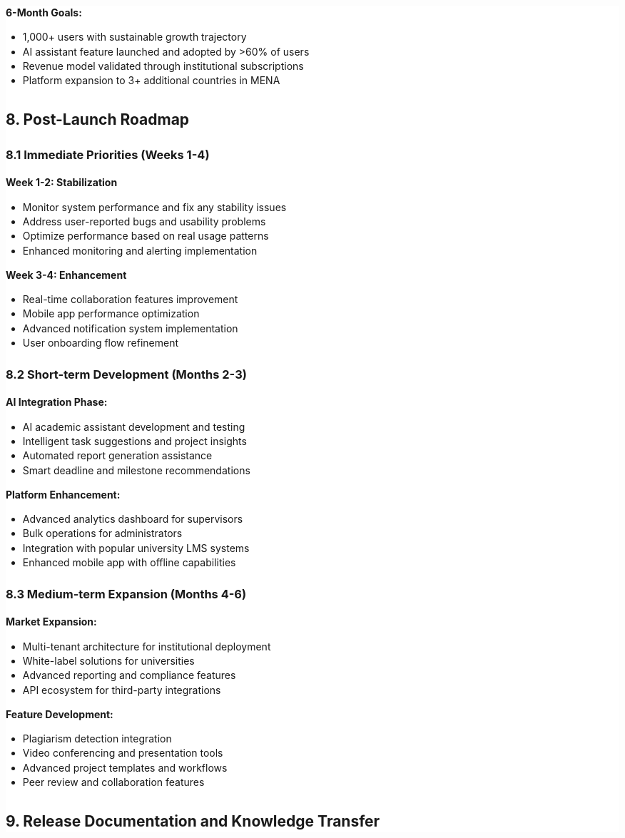 **6-Month Goals:**
- 1,000+ users with sustainable growth trajectory
- AI assistant feature launched and adopted by >60% of users
- Revenue model validated through institutional subscriptions
- Platform expansion to 3+ additional countries in MENA

## 8. Post-Launch Roadmap

### 8.1 Immediate Priorities (Weeks 1-4)

**Week 1-2: Stabilization**
- Monitor system performance and fix any stability issues
- Address user-reported bugs and usability problems
- Optimize performance based on real usage patterns
- Enhanced monitoring and alerting implementation

**Week 3-4: Enhancement**
- Real-time collaboration features improvement
- Mobile app performance optimization
- Advanced notification system implementation
- User onboarding flow refinement

### 8.2 Short-term Development (Months 2-3)

**AI Integration Phase:**
- AI academic assistant development and testing
- Intelligent task suggestions and project insights
- Automated report generation assistance
- Smart deadline and milestone recommendations

**Platform Enhancement:**
- Advanced analytics dashboard for supervisors
- Bulk operations for administrators
- Integration with popular university LMS systems
- Enhanced mobile app with offline capabilities

### 8.3 Medium-term Expansion (Months 4-6)

**Market Expansion:**
- Multi-tenant architecture for institutional deployment
- White-label solutions for universities
- Advanced reporting and compliance features
- API ecosystem for third-party integrations

**Feature Development:**
- Plagiarism detection integration
- Video conferencing and presentation tools
- Advanced project templates and workflows
- Peer review and collaboration features

## 9. Release Documentation and Knowledge Transfer
